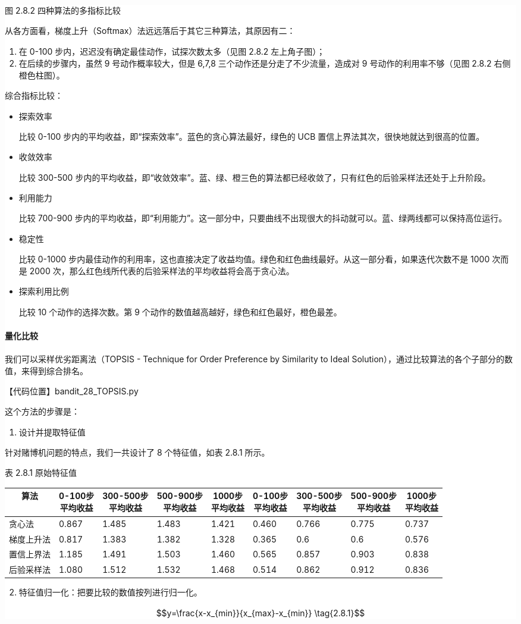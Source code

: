 图 2.8.2 四种算法的多指标比较
</center>

从各方面看，梯度上升（Softmax）法远远落后于其它三种算法，其原因有二：

1. 在 0-100 步内，迟迟没有确定最佳动作，试探次数太多（见图 2.8.2 左上角子图）；
2. 在后续的步骤内，虽然 9 号动作概率较大，但是 6,7,8 三个动作还是分走了不少流量，造成对 9 号动作的利用率不够（见图 2.8.2 右侧橙色柱图）。

综合指标比较：

- 探索效率

    比较 0-100 步内的平均收益，即“探索效率”。蓝色的贪心算法最好，绿色的 UCB 置信上界法其次，很快地就达到很高的位置。

- 收敛效率

    比较 300-500 步内的平均收益，即“收敛效率”。蓝、绿、橙三色的算法都已经收敛了，只有红色的后验采样法还处于上升阶段。

- 利用能力

    比较 700-900 步内的平均收益，即“利用能力”。这一部分中，只要曲线不出现很大的抖动就可以。蓝、绿两线都可以保持高位运行。

- 稳定性

    比较 0-1000 步内最佳动作的利用率，这也直接决定了收益均值。绿色和红色曲线最好。从这一部分看，如果迭代次数不是 1000 次而是 2000 次，那么红色线所代表的后验采样法的平均收益将会高于贪心法。

- 探索利用比例

    比较 10 个动作的选择次数。第 9 个动作的数值越高越好，绿色和红色最好，橙色最差。

#### 量化比较

我们可以采样优劣距离法（TOPSIS - Technique for Order Preference by Similarity to Ideal Solution），通过比较算法的各个子部分的数值，来得到综合排名。

【代码位置】bandit_28_TOPSIS.py

这个方法的步骤是：

1. 设计并提取特征值

针对赌博机问题的特点，我们一共设计了 8 个特征值，如表 2.8.1 所示。

表 2.8.1 原始特征值

|算法|0-100步<br>平均收益|300-500步<br>平均收益|500-900步<br>平均收益|1000步<br>平均收益|0-100步<br>平均收益|300-500步<br>平均收益|500-900步<br>平均收益|1000步<br>平均收益|
|-|-|-|-|-|-|-|-|-|
|贪心法|   0.867|1.485|1.483|1.421|0.460|0.766|0.775|0.737|
|梯度上升法|0.817|1.383|1.382|1.328|0.365|0.6|0.6|0.576|
|置信上界法|1.185|1.491|1.503|1.460|0.565|0.857|0.903|0.838|
|后验采样法|1.080|1.512|1.532|1.468|0.514|0.862|0.912|0.836|

2. 特征值归一化：把要比较的数值按列进行归一化。

$$y=\frac{x-x_{min}}{x_{max}-x_{min}} \tag{2.8.1}$$
